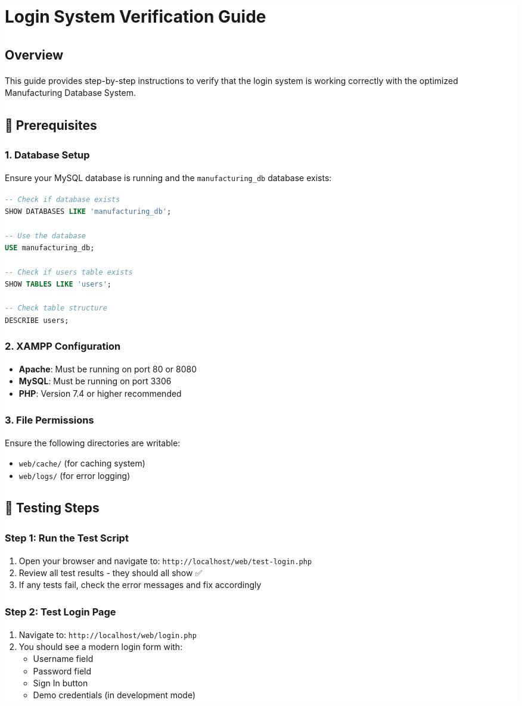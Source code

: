# Login System Verification Guide

## Overview
This guide provides step-by-step instructions to verify that the login system is working correctly with the optimized Manufacturing Database System.

## 🔧 Prerequisites

### 1. Database Setup
Ensure your MySQL database is running and the `manufacturing_db` database exists:

```sql
-- Check if database exists
SHOW DATABASES LIKE 'manufacturing_db';

-- Use the database
USE manufacturing_db;

-- Check if users table exists
SHOW TABLES LIKE 'users';

-- Check table structure
DESCRIBE users;
```

### 2. XAMPP Configuration
- **Apache**: Must be running on port 80 or 8080
- **MySQL**: Must be running on port 3306
- **PHP**: Version 7.4 or higher recommended

### 3. File Permissions
Ensure the following directories are writable:
- `web/cache/` (for caching system)
- `web/logs/` (for error logging)

## 🧪 Testing Steps

### Step 1: Run the Test Script
1. Open your browser and navigate to: `http://localhost/web/test-login.php`
2. Review all test results - they should all show ✅
3. If any tests fail, check the error messages and fix accordingly

### Step 2: Test Login Page
1. Navigate to: `http://localhost/web/login.php`
2. You should see a modern login form with:
   - Username field
   - Password field
   - Sign In button
   - Demo credentials (in development mode)
